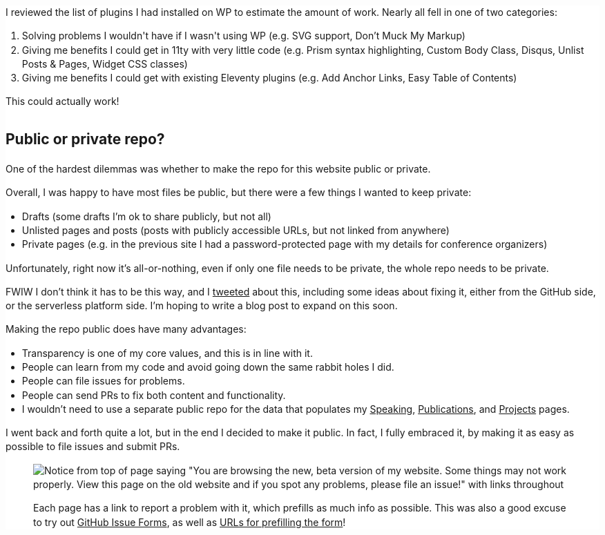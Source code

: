 I reviewed the list of plugins I had installed on WP to estimate the amount of work.
Nearly all fell in one of two categories:
1. Solving problems I wouldn't have if I wasn't using WP (e.g. SVG support, Don’t Muck My Markup)
2. Giving me benefits I could get in 11ty with very little code (e.g. Prism syntax highlighting, Custom Body Class, Disqus, Unlist Posts & Pages, Widget CSS classes)
3. Giving me benefits I could get with existing Eleventy plugins (e.g. Add Anchor Links, Easy Table of Contents)

This could actually work!

## Public or private repo?

One of the hardest dilemmas was whether to make the repo for this website public or private.

Overall, I was happy to have most files be public, but there were a few things I wanted to keep private:
- Drafts (some drafts I’m ok to share publicly, but not all)
- Unlisted pages and posts (posts with publicly accessible URLs, but not linked from anywhere)
- Private pages (e.g. in the previous site I had a password-protected page with my details for conference organizers)

Unfortunately, right now it’s all-or-nothing, even if only one file needs to be private, the whole repo needs to be private.

<aside>

FWIW I don’t think it has to be this way, and I [tweeted](https://twitter.com/LeaVerou/status/1652806575973605378) about this,
including some ideas about fixing it, either from the GitHub side, or the serverless platform side.
I’m hoping to write a blog post to expand on this soon.
</aside>

Making the repo public does have many advantages:
- Transparency is one of my core values, and this is in line with it.
- People can learn from my code and avoid going down the same rabbit holes I did.
- People can file issues for problems.
- People can send PRs to fix both content and functionality.
- I wouldn’t need to use a separate public repo for the data that populates my [Speaking](/speaking/), [Publications](/publications/), and [Projects](/projects/) pages.

I went back and forth quite a lot, but in the end I decided to make it public.
In fact, I fully embraced it, by making it as easy as possible to file issues and submit PRs.

<figure>

![Notice from top of page saying "You are browsing the new, beta version of my website. Some things may not work properly. View this page on the old website and if you spot any problems, please file an issue!" with links throughout](images/broken-page-notice.png)

<figcaption>

Each page has a link to report a problem with it, which prefills as much info as possible.
This was also a good excuse to try out [GitHub Issue Forms](https://docs.github.com/en/communities/using-templates-to-encourage-useful-issues-and-pull-requests/syntax-for-issue-forms),
as well as [URLs for prefilling the form](https://docs.github.com/en/issues/tracking-your-work-with-issues/creating-an-issue#creating-an-issue-from-a-url-query)!
</figcaption>
</figure>
<figure>

